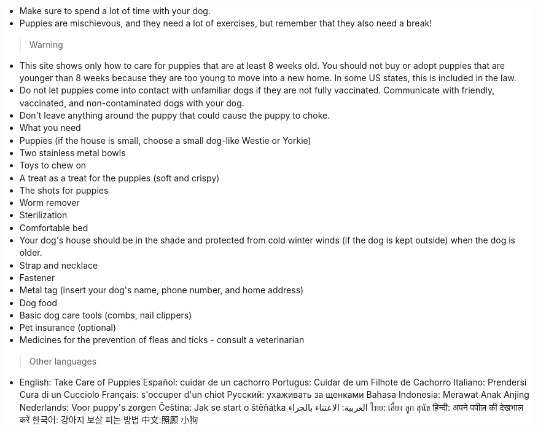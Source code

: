 - Make sure to spend a lot of time with your dog.
- Puppies are mischievous, and they need a lot of exercises, but remember that they also need a break!

> Warning
- This site shows only how to care for puppies that are at least 8 weeks old. You should not buy or adopt puppies that are younger than 8 weeks because they are too young to move into a new home. In some US states, this is included in the law.
- Do not let puppies come into contact with unfamiliar dogs if they are not fully vaccinated. Communicate with friendly, vaccinated, and non-contaminated dogs with your dog.
- Don't leave anything around the puppy that could cause the puppy to choke.
- What you need
- Puppies (if the house is small, choose a small dog-like Westie or Yorkie)
- Two stainless metal bowls
- Toys to chew on
- A treat as a treat for the puppies (soft and crispy)
- The shots for puppies
- Worm remover
- Sterilization
- Comfortable bed
- Your dog's house should be in the shade and protected from cold winter winds (if the dog is kept outside) when the dog is older.
- Strap and necklace
- Fastener
- Metal tag (insert your dog's name, phone number, and home address)
- Dog food
- Basic dog care tools (combs, nail clippers)
- Pet insurance (optional)
- Medicines for the prevention of fleas and ticks - consult a veterinarian

> Other languages
- English: Take Care of Puppies Español: cuidar de un cachorro Portugus: Cuidar de um Filhote de Cachorro Italiano: Prendersi Cura di un Cucciolo Français: s'occuper d'un chiot Русский: ухаживать за щенками Bahasa Indonesia: Merawat Anak Anjing Nederlands: Voor puppy's zorgen Čeština: Jak se start o štěňátka العربية: الاعتناء بالجراء ไทย: เลี้ยง ลูก สุนัข हिन्दी: अपने पपीज़ की देखभाल करें 한국어: 강아지 보살 피는 방법 中文:照顾 小狗
